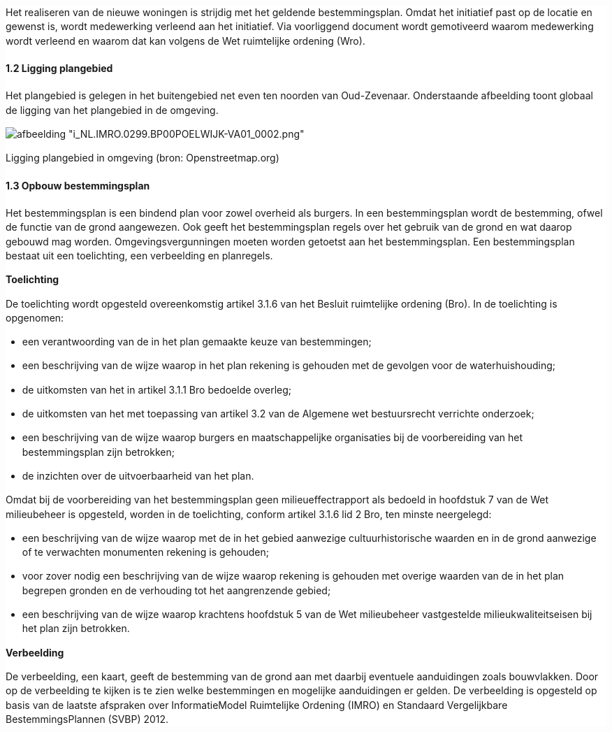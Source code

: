 Het realiseren van de nieuwe woningen is strijdig met het geldende bestemmingsplan. Omdat het initiatief past op de locatie en gewenst is, wordt medewerking verleend aan het initiatief. Via voorliggend document wordt gemotiveerd waarom medewerking wordt verleend en waarom dat kan volgens de Wet ruimtelijke ordening (Wro).

#### 1\.2 Ligging plangebied

Het plangebied is gelegen in het buitengebied net even ten noorden van Oud\-Zevenaar. Onderstaande afbeelding toont globaal de ligging van het plangebied in de omgeving.

![afbeelding "i_NL.IMRO.0299.BP00POELWIJK-VA01_0002.png"](i_NL.IMRO.0299.BP00POELWIJK-VA01_0002.png)

Ligging plangebied in omgeving (bron: Openstreetmap.org)

#### 1\.3 Opbouw bestemmingsplan

Het bestemmingsplan is een bindend plan voor zowel overheid als burgers. In een bestemmingsplan wordt de bestemming, ofwel de functie van de grond aangewezen. Ook geeft het bestemmingsplan regels over het gebruik van de grond en wat daarop gebouwd mag worden. Omgevingsvergunningen moeten worden getoetst aan het bestemmingsplan. Een bestemmingsplan bestaat uit een toelichting, een verbeelding en planregels.

**Toelichting**

De toelichting wordt opgesteld overeenkomstig artikel 3\.1\.6 van het Besluit ruimtelijke ordening (Bro). In de toelichting is opgenomen:

* een verantwoording van de in het plan gemaakte keuze van bestemmingen;

* een beschrijving van de wijze waarop in het plan rekening is gehouden met de gevolgen voor de waterhuishouding;

* de uitkomsten van het in artikel 3\.1\.1 Bro bedoelde overleg;

* de uitkomsten van het met toepassing van artikel 3\.2 van de Algemene wet bestuursrecht verrichte onderzoek;

* een beschrijving van de wijze waarop burgers en maatschappelijke organisaties bij de voorbereiding van het bestemmingsplan zijn betrokken;

* de inzichten over de uitvoerbaarheid van het plan.

Omdat bij de voorbereiding van het bestemmingsplan geen milieueffectrapport als bedoeld in hoofdstuk 7 van de Wet milieubeheer is opgesteld, worden in de toelichting, conform artikel 3\.1\.6 lid 2 Bro, ten minste neergelegd:

* een beschrijving van de wijze waarop met de in het gebied aanwezige cultuurhistorische waarden en in de grond aanwezige of te verwachten monumenten rekening is gehouden;

* voor zover nodig een beschrijving van de wijze waarop rekening is gehouden met overige waarden van de in het plan begrepen gronden en de verhouding tot het aangrenzende gebied;

* een beschrijving van de wijze waarop krachtens hoofdstuk 5 van de Wet milieubeheer vastgestelde milieukwaliteitseisen bij het plan zijn betrokken.

**Verbeelding**

De verbeelding, een kaart, geeft de bestemming van de grond aan met daarbij eventuele aanduidingen zoals bouwvlakken. Door op de verbeelding te kijken is te zien welke bestemmingen en mogelijke aanduidingen er gelden. De verbeelding is opgesteld op basis van de laatste afspraken over InformatieModel Ruimtelijke Ordening (IMRO) en Standaard Vergelijkbare BestemmingsPlannen (SVBP) 2012\.
